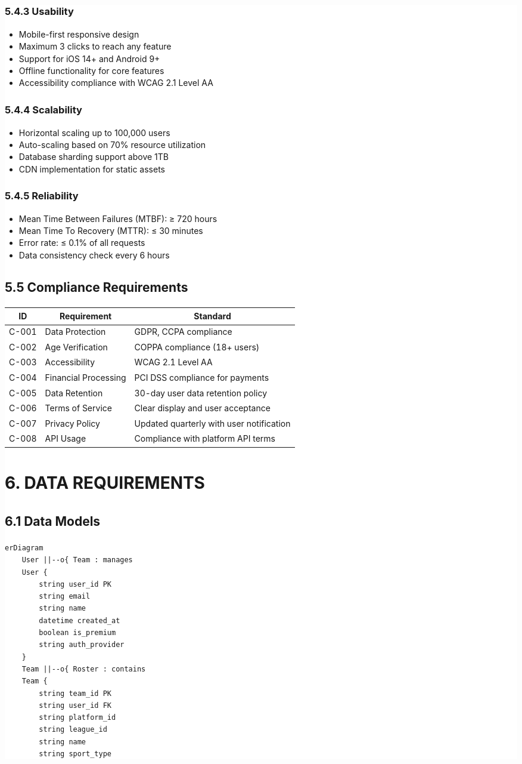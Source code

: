 ### 5.4.3 Usability
- Mobile-first responsive design
- Maximum 3 clicks to reach any feature
- Support for iOS 14+ and Android 9+
- Offline functionality for core features
- Accessibility compliance with WCAG 2.1 Level AA

### 5.4.4 Scalability
- Horizontal scaling up to 100,000 users
- Auto-scaling based on 70% resource utilization
- Database sharding support above 1TB
- CDN implementation for static assets

### 5.4.5 Reliability
- Mean Time Between Failures (MTBF): ≥ 720 hours
- Mean Time To Recovery (MTTR): ≤ 30 minutes
- Error rate: ≤ 0.1% of all requests
- Data consistency check every 6 hours

## 5.5 Compliance Requirements

| ID | Requirement | Standard |
|---|---|---|
| C-001 | Data Protection | GDPR, CCPA compliance |
| C-002 | Age Verification | COPPA compliance (18+ users) |
| C-003 | Accessibility | WCAG 2.1 Level AA |
| C-004 | Financial Processing | PCI DSS compliance for payments |
| C-005 | Data Retention | 30-day user data retention policy |
| C-006 | Terms of Service | Clear display and user acceptance |
| C-007 | Privacy Policy | Updated quarterly with user notification |
| C-008 | API Usage | Compliance with platform API terms |

# 6. DATA REQUIREMENTS

## 6.1 Data Models

```mermaid
erDiagram
    User ||--o{ Team : manages
    User {
        string user_id PK
        string email
        string name
        datetime created_at
        boolean is_premium
        string auth_provider
    }
    Team ||--o{ Roster : contains
    Team {
        string team_id PK
        string user_id FK
        string platform_id
        string league_id
        string name
        string sport_type
```